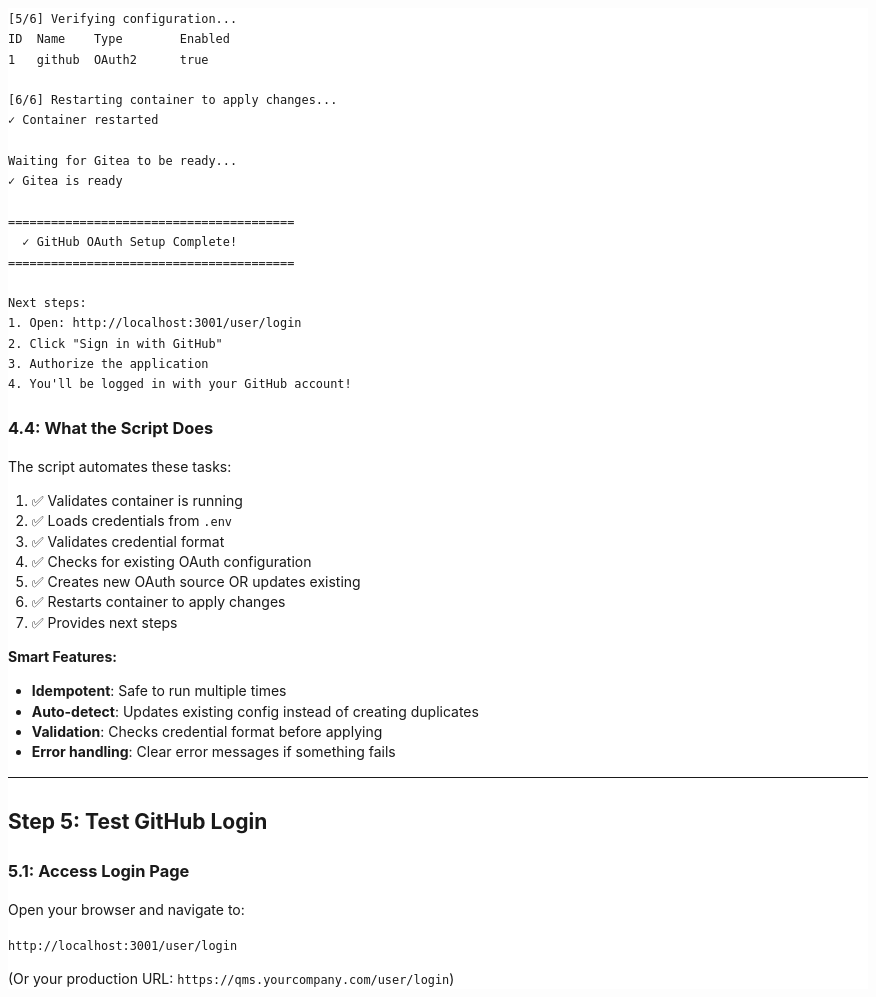 ```
[5/6] Verifying configuration...
ID  Name    Type        Enabled
1   github  OAuth2      true

[6/6] Restarting container to apply changes...
✓ Container restarted

Waiting for Gitea to be ready...
✓ Gitea is ready

========================================
  ✓ GitHub OAuth Setup Complete!
========================================

Next steps:
1. Open: http://localhost:3001/user/login
2. Click "Sign in with GitHub"
3. Authorize the application
4. You'll be logged in with your GitHub account!
```

### 4.4: What the Script Does

The script automates these tasks:

1. ✅ Validates container is running
2. ✅ Loads credentials from `.env`
3. ✅ Validates credential format
4. ✅ Checks for existing OAuth configuration
5. ✅ Creates new OAuth source OR updates existing
6. ✅ Restarts container to apply changes
7. ✅ Provides next steps

**Smart Features:**
- **Idempotent**: Safe to run multiple times
- **Auto-detect**: Updates existing config instead of creating duplicates
- **Validation**: Checks credential format before applying
- **Error handling**: Clear error messages if something fails

---

## Step 5: Test GitHub Login

### 5.1: Access Login Page

Open your browser and navigate to:

```
http://localhost:3001/user/login
```

(Or your production URL: `https://qms.yourcompany.com/user/login`)
